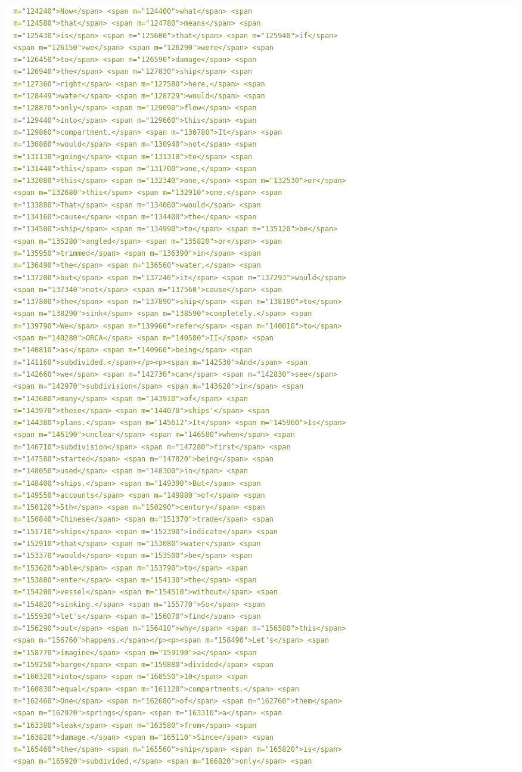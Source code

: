 ```yaml
  m="124240">Now</span> <span m="124400">what</span> <span
  m="124580">that</span> <span m="124780">means</span> <span
  m="125430">is</span> <span m="125600">that</span> <span m="125940">if</span>
  <span m="126150">we</span> <span m="126290">were</span> <span
  m="126450">to</span> <span m="126590">damage</span> <span
  m="126940">the</span> <span m="127030">ship</span> <span
  m="127360">right</span> <span m="127580">here,</span> <span
  m="128449">water</span> <span m="128729">would</span> <span
  m="128870">only</span> <span m="129090">flow</span> <span
  m="129440">into</span> <span m="129660">this</span> <span
  m="129860">compartment.</span> <span m="130780">It</span> <span
  m="130860">would</span> <span m="130940">not</span> <span
  m="131130">going</span> <span m="131310">to</span> <span
  m="131440">this</span> <span m="131700">one,</span> <span
  m="132080">this</span> <span m="132340">one,</span> <span m="132530">or</span>
  <span m="132680">this</span> <span m="132910">one.</span> <span
  m="133880">That</span> <span m="134060">would</span> <span
  m="134160">cause</span> <span m="134400">the</span> <span
  m="134500">ship</span> <span m="134990">to</span> <span m="135120">be</span>
  <span m="135280">angled</span> <span m="135820">or</span> <span
  m="135950">trimmed</span> <span m="136390">in</span> <span
  m="136490">the</span> <span m="136560">water,</span> <span
  m="137200">but</span> <span m="137246">it</span> <span m="137293">would</span>
  <span m="137340">not</span> <span m="137560">cause</span> <span
  m="137800">the</span> <span m="137890">ship</span> <span m="138180">to</span>
  <span m="138290">sink</span> <span m="138590">completely.</span> <span
  m="139790">We</span> <span m="139960">refer</span> <span m="140010">to</span>
  <span m="140280">ORCA</span> <span m="140580">II</span> <span
  m="140810">as</span> <span m="140960">being</span> <span
  m="141160">subdivided.</span></p><p><span m="142530">And</span> <span
  m="142660">we</span> <span m="142730">can</span> <span m="142830">see</span>
  <span m="142970">subdivision</span> <span m="143620">in</span> <span
  m="143680">many</span> <span m="143910">of</span> <span
  m="143970">these</span> <span m="144070">ships'</span> <span
  m="144380">plans.</span> <span m="145612">It</span> <span m="145960">Is</span>
  <span m="146190">unclear</span> <span m="146580">when</span> <span
  m="146710">subdivision</span> <span m="147280">first</span> <span
  m="147580">started</span> <span m="147820">being</span> <span
  m="148050">used</span> <span m="148300">in</span> <span
  m="148400">ships.</span> <span m="149390">But</span> <span
  m="149550">accounts</span> <span m="149880">of</span> <span
  m="150120">5th</span> <span m="150290">century</span> <span
  m="150840">Chinese</span> <span m="151370">trade</span> <span
  m="151710">ships</span> <span m="152390">indicate</span> <span
  m="152910">that</span> <span m="153080">water</span> <span
  m="153370">would</span> <span m="153500">be</span> <span
  m="153620">able</span> <span m="153790">to</span> <span
  m="153880">enter</span> <span m="154130">the</span> <span
  m="154200">vessel</span> <span m="154510">without</span> <span
  m="154820">sinking.</span> <span m="155770">So</span> <span
  m="155930">let's</span> <span m="156070">find</span> <span
  m="156290">out</span> <span m="156410">why</span> <span m="156580">this</span>
  <span m="156760">happens.</span></p><p><span m="158490">Let's</span> <span
  m="158770">imagine</span> <span m="159190">a</span> <span
  m="159250">barge</span> <span m="159880">divided</span> <span
  m="160320">into</span> <span m="160550">10</span> <span
  m="160830">equal</span> <span m="161120">compartments.</span> <span
  m="162460">One</span> <span m="162680">of</span> <span m="162760">them</span>
  <span m="162920">springs</span> <span m="163310">a</span> <span
  m="163380">leak</span> <span m="163580">from</span> <span
  m="163820">damage.</span> <span m="165110">Since</span> <span
  m="165460">the</span> <span m="165560">ship</span> <span m="165820">is</span>
  <span m="165920">subdivided,</span> <span m="166820">only</span> <span
```